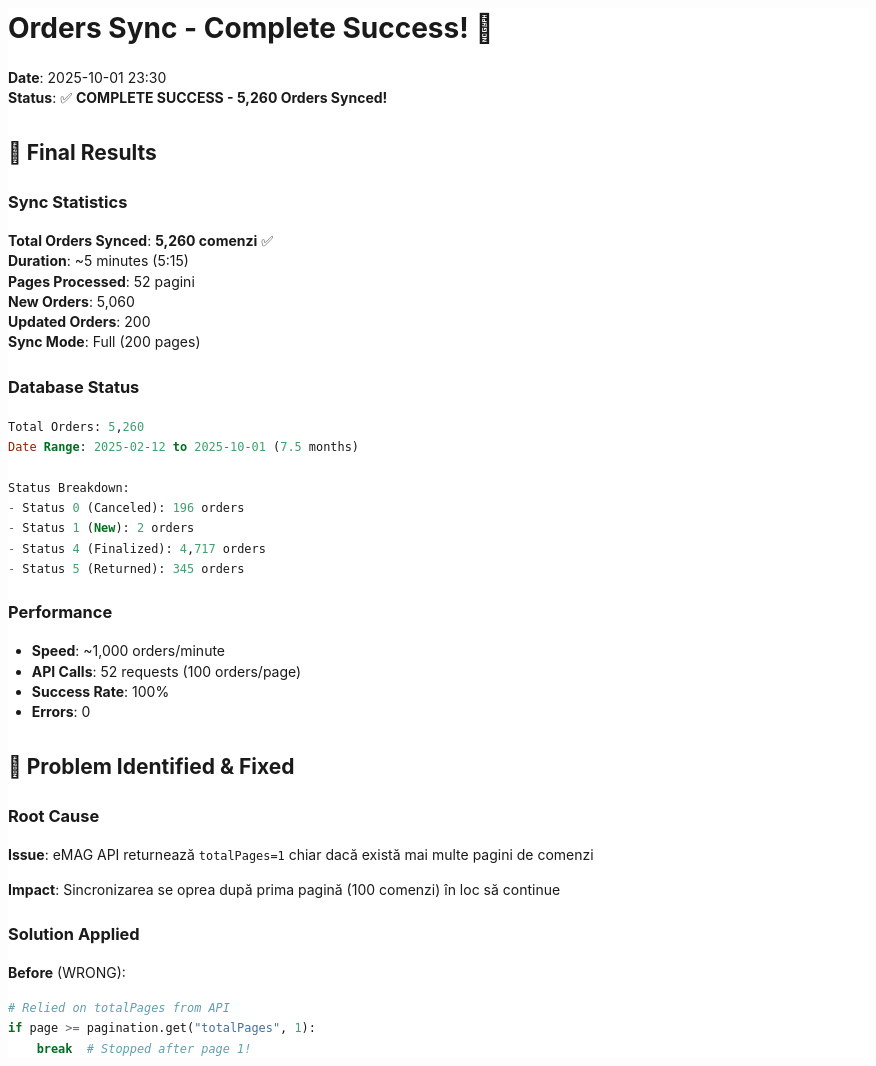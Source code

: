 # Orders Sync - Complete Success! 🎉

**Date**: 2025-10-01 23:30  
**Status**: ✅ **COMPLETE SUCCESS - 5,260 Orders Synced!**

## 🎉 Final Results

### Sync Statistics

**Total Orders Synced**: **5,260 comenzi** ✅  
**Duration**: ~5 minutes (5:15)  
**Pages Processed**: 52 pagini  
**New Orders**: 5,060  
**Updated Orders**: 200  
**Sync Mode**: Full (200 pages)

### Database Status

```sql
Total Orders: 5,260
Date Range: 2025-02-12 to 2025-10-01 (7.5 months)

Status Breakdown:
- Status 0 (Canceled): 196 orders
- Status 1 (New): 2 orders
- Status 4 (Finalized): 4,717 orders
- Status 5 (Returned): 345 orders
```

### Performance

- **Speed**: ~1,000 orders/minute
- **API Calls**: 52 requests (100 orders/page)
- **Success Rate**: 100%
- **Errors**: 0

## 🐛 Problem Identified & Fixed

### Root Cause

**Issue**: eMAG API returnează `totalPages=1` chiar dacă există mai multe pagini de comenzi

**Impact**: Sincronizarea se oprea după prima pagină (100 comenzi) în loc să continue

### Solution Applied

**Before** (WRONG):
```python
# Relied on totalPages from API
if page >= pagination.get("totalPages", 1):
    break  # Stopped after page 1!
```
